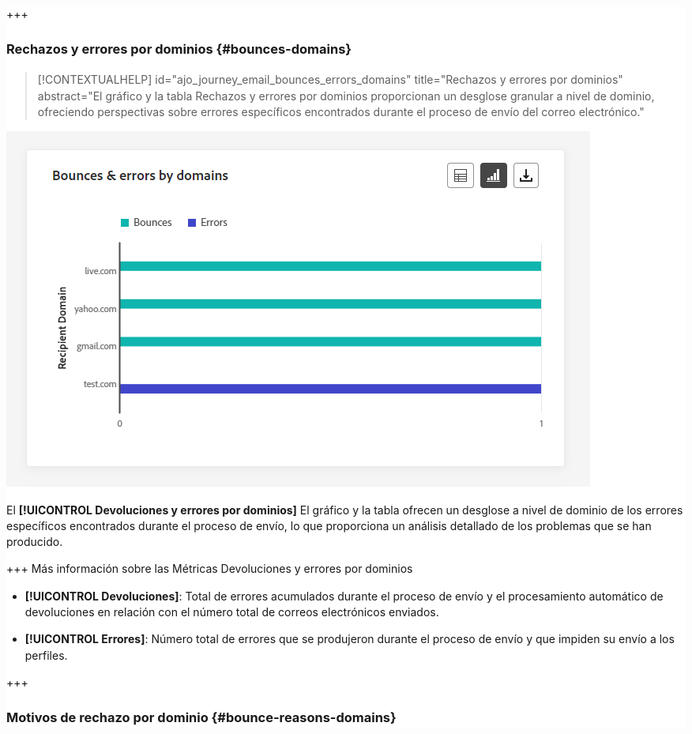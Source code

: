+++

### Rechazos y errores por dominios {#bounces-domains}

>[!CONTEXTUALHELP]
>id="ajo_journey_email_bounces_errors_domains"
>title="Rechazos y errores por dominios"
>abstract="El gráfico y la tabla Rechazos y errores por dominios proporcionan un desglose granular a nivel de dominio, ofreciendo perspectivas sobre errores específicos encontrados durante el proceso de envío del correo electrónico."

![](assets/journey_email_bounce_domains.png)

El **[!UICONTROL Devoluciones y errores por dominios]** El gráfico y la tabla ofrecen un desglose a nivel de dominio de los errores específicos encontrados durante el proceso de envío, lo que proporciona un análisis detallado de los problemas que se han producido.

+++ Más información sobre las Métricas Devoluciones y errores por dominios

* **[!UICONTROL Devoluciones]**: Total de errores acumulados durante el proceso de envío y el procesamiento automático de devoluciones en relación con el número total de correos electrónicos enviados.

* **[!UICONTROL Errores]**: Número total de errores que se produjeron durante el proceso de envío y que impiden su envío a los perfiles.

+++

### Motivos de rechazo por dominio {#bounce-reasons-domains}
